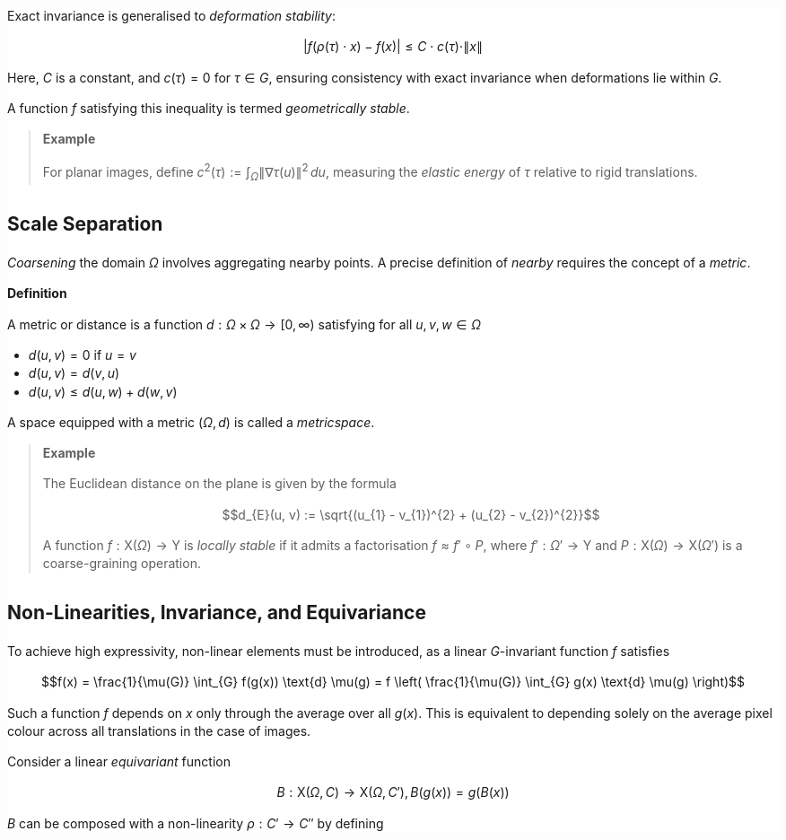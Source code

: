 Exact invariance is generalised to *deformation stability*:

$$|f(\rho(\tau) \cdot x) - f(x)| \leq C \cdot c(\tau) \cdot \|x\|$$

Here, $C$ is a constant, and $c(\tau) = 0$ for $\tau \in G$, ensuring consistency with exact invariance when deformations lie within $G$.

A function $f$ satisfying this inequality is termed *geometrically stable*.

> **Example**
>
> For planar images, define $c^{2}(\tau) := \int_{\Omega} \|\nabla \tau(u)\|^{2} \, du$, measuring the *elastic energy* of $\tau$ relative to rigid translations.

## Scale Separation

*Coarsening* the domain $\Omega$ involves aggregating nearby points. A precise definition of *nearby* requires the concept of a *metric*.

**Definition**

A metric or distance is a function $d: \Omega \times \Omega \rightarrow [0, \infty)$ satisfying for all $u, v, w \in \Omega$

- $d(u, v) = 0$ if $u = v$
- $d(u, v) = d(v, u)$
- $d(u, v) \leq d(u, w) + d(w, v)$

A space equipped with a metric $(\Omega, d)$ is called a $metric space$.

> **Example**
>
> The Euclidean distance on the plane is given by the formula
>
> $$d_{E}(u, v) := \sqrt{(u_{1} - v_{1})^{2} + (u_{2} - v_{2})^{2}}$$
>
> A function $f: \mathrm{X}(\Omega) \rightarrow \mathrm{Y}$ is *locally stable* if it admits a factorisation $f \approx f' \circ P$, where $f': \Omega' \rightarrow \mathrm{Y}$ and $P: \mathrm{X}(\Omega) \rightarrow \mathrm{X}(\Omega')$ is a coarse-graining operation.

## Non-Linearities, Invariance, and Equivariance

To achieve high expressivity, non-linear elements must be introduced, as a linear $G$-invariant function $f$ satisfies

$$f(x) = \frac{1}{\mu(G)} \int_{G} f(g(x)) \text{d} \mu(g) = f \left( \frac{1}{\mu(G)} \int_{G} g(x) \text{d} \mu(g) \right)$$

Such a function $f$ depends on $x$ only through the average over all $g(x)$. This is equivalent to depending solely on the average pixel colour across all translations in the case of images.

Consider a linear *equivariant* function

$$B: \mathrm{X}(\Omega, C) \rightarrow \mathrm{X}(\Omega, C'), B(g(x)) = g(B(x))$$

$B$ can be composed with a non-linearity $\rho: C' \rightarrow C''$ by defining
